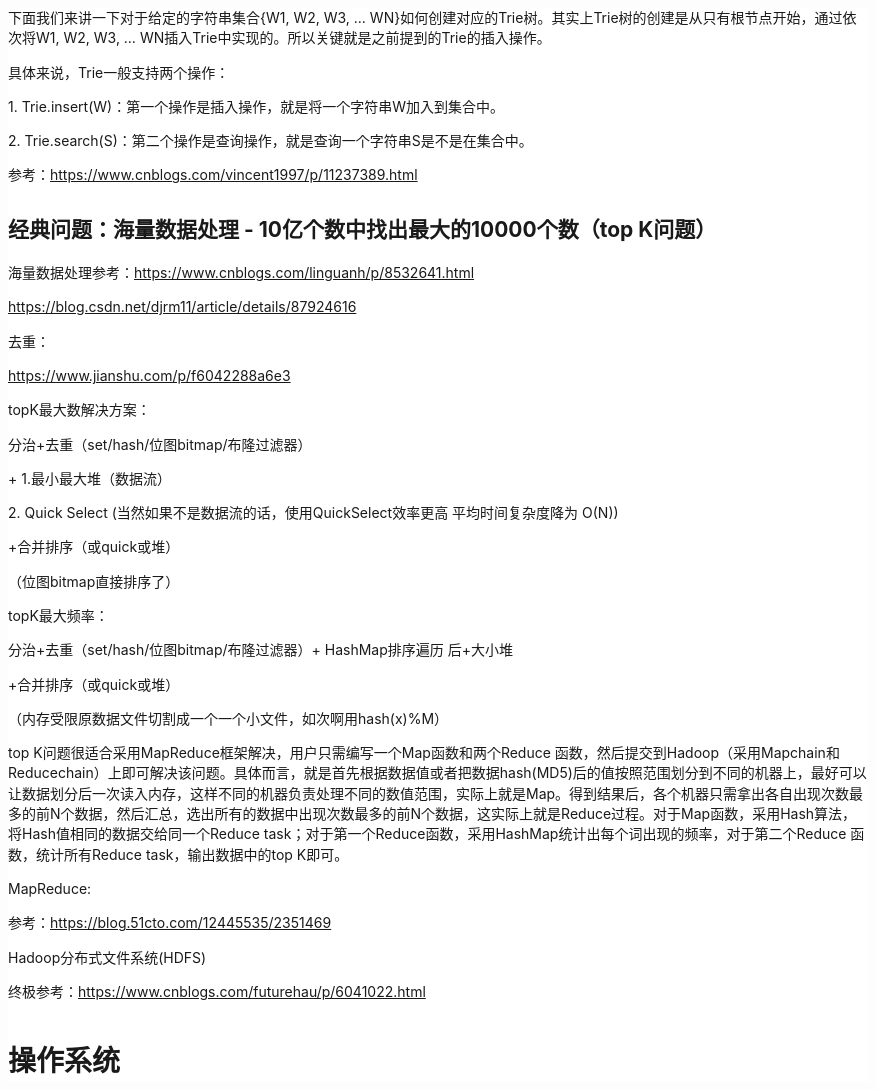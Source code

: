 下面我们来讲一下对于给定的字符串集合{W1, W2, W3, …
WN}如何创建对应的Trie树。其实上Trie树的创建是从只有根节点开始，通过依次将W1, W2,
W3, … WN插入Trie中实现的。所以关键就是之前提到的Trie的插入操作。

具体来说，Trie一般支持两个操作：

1\. Trie.insert(W)：第一个操作是插入操作，就是将一个字符串W加入到集合中。

2\. Trie.search(S)：第二个操作是查询操作，就是查询一个字符串S是不是在集合中。

参考：<https://www.cnblogs.com/vincent1997/p/11237389.html>

## 经典问题：海量数据处理 - 10亿个数中找出最大的10000个数（top K问题）

海量数据处理参考：<https://www.cnblogs.com/linguanh/p/8532641.html>

<https://blog.csdn.net/djrm11/article/details/87924616>

去重：

<https://www.jianshu.com/p/f6042288a6e3>

topK最大数解决方案：

分治+去重（set/hash/位图bitmap/布隆过滤器）

\+ 1.最小最大堆（数据流）

2\. Quick Select (当然如果不是数据流的话，使用QuickSelect效率更高
平均时间复杂度降为 O(N))

\+合并排序（或quick或堆）

（位图bitmap直接排序了）

topK最大频率：

分治+去重（set/hash/位图bitmap/布隆过滤器）+ HashMap排序遍历 后+大小堆

\+合并排序（或quick或堆）

（内存受限原数据文件切割成一个一个小文件，如次啊用hash(x)%M）

top K问题很适合采用MapReduce框架解决，用户只需编写一个Map函数和两个Reduce
函数，然后提交到Hadoop（采用Mapchain和Reducechain）上即可解决该问题。具体而言，就是首先根据数据值或者把数据hash(MD5)后的值按照范围划分到不同的机器上，最好可以让数据划分后一次读入内存，这样不同的机器负责处理不同的数值范围，实际上就是Map。得到结果后，各个机器只需拿出各自出现次数最多的前N个数据，然后汇总，选出所有的数据中出现次数最多的前N个数据，这实际上就是Reduce过程。对于Map函数，采用Hash算法，将Hash值相同的数据交给同一个Reduce
task；对于第一个Reduce函数，采用HashMap统计出每个词出现的频率，对于第二个Reduce
函数，统计所有Reduce task，输出数据中的top K即可。

MapReduce:

参考：https://blog.51cto.com/12445535/2351469

Hadoop分布式文件系统(HDFS)

终极参考：https://www.cnblogs.com/futurehau/p/6041022.html

# 操作系统

